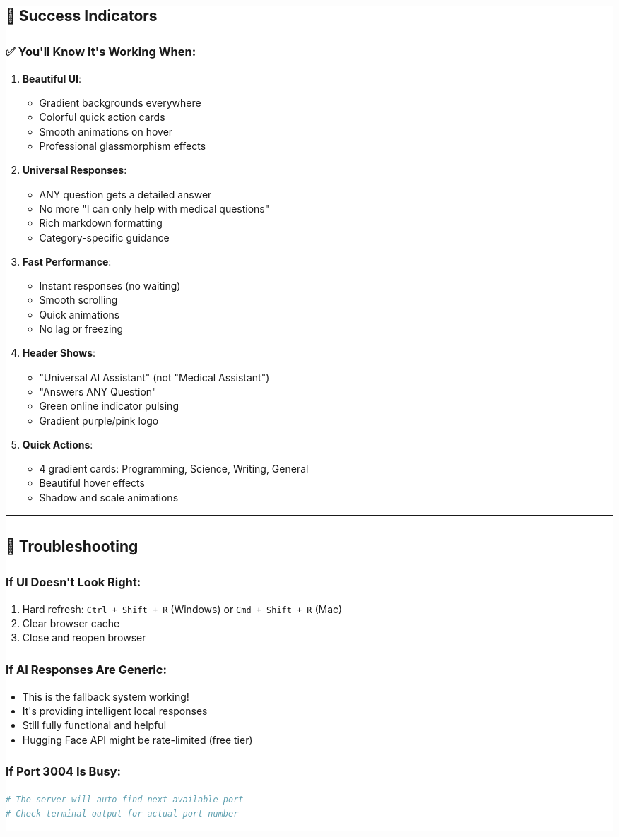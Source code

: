 
## 🎯 Success Indicators

### ✅ **You'll Know It's Working When:**

1. **Beautiful UI**: 
   - Gradient backgrounds everywhere
   - Colorful quick action cards
   - Smooth animations on hover
   - Professional glassmorphism effects

2. **Universal Responses**:
   - ANY question gets a detailed answer
   - No more "I can only help with medical questions"
   - Rich markdown formatting
   - Category-specific guidance

3. **Fast Performance**:
   - Instant responses (no waiting)
   - Smooth scrolling
   - Quick animations
   - No lag or freezing

4. **Header Shows**:
   - "Universal AI Assistant" (not "Medical Assistant")
   - "Answers ANY Question"
   - Green online indicator pulsing
   - Gradient purple/pink logo

5. **Quick Actions**:
   - 4 gradient cards: Programming, Science, Writing, General
   - Beautiful hover effects
   - Shadow and scale animations

---

## 🐛 Troubleshooting

### **If UI Doesn't Look Right:**
1. Hard refresh: `Ctrl + Shift + R` (Windows) or `Cmd + Shift + R` (Mac)
2. Clear browser cache
3. Close and reopen browser

### **If AI Responses Are Generic:**
- This is the fallback system working!
- It's providing intelligent local responses
- Still fully functional and helpful
- Hugging Face API might be rate-limited (free tier)

### **If Port 3004 Is Busy:**
```bash
# The server will auto-find next available port
# Check terminal output for actual port number
```

---